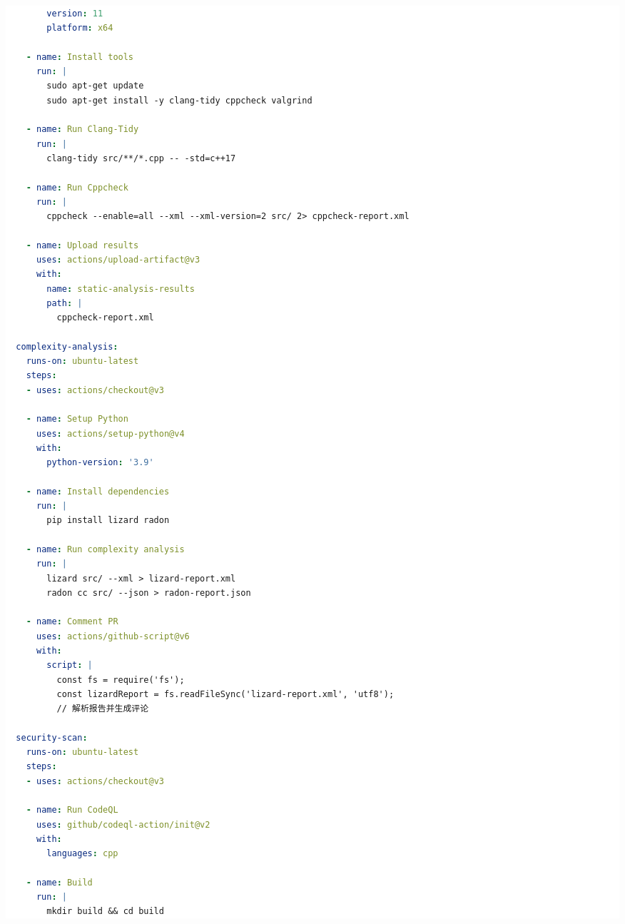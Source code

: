 ```yaml
        version: 11
        platform: x64

    - name: Install tools
      run: |
        sudo apt-get update
        sudo apt-get install -y clang-tidy cppcheck valgrind

    - name: Run Clang-Tidy
      run: |
        clang-tidy src/**/*.cpp -- -std=c++17

    - name: Run Cppcheck
      run: |
        cppcheck --enable=all --xml --xml-version=2 src/ 2> cppcheck-report.xml

    - name: Upload results
      uses: actions/upload-artifact@v3
      with:
        name: static-analysis-results
        path: |
          cppcheck-report.xml

  complexity-analysis:
    runs-on: ubuntu-latest
    steps:
    - uses: actions/checkout@v3

    - name: Setup Python
      uses: actions/setup-python@v4
      with:
        python-version: '3.9'

    - name: Install dependencies
      run: |
        pip install lizard radon

    - name: Run complexity analysis
      run: |
        lizard src/ --xml > lizard-report.xml
        radon cc src/ --json > radon-report.json

    - name: Comment PR
      uses: actions/github-script@v6
      with:
        script: |
          const fs = require('fs');
          const lizardReport = fs.readFileSync('lizard-report.xml', 'utf8');
          // 解析报告并生成评论

  security-scan:
    runs-on: ubuntu-latest
    steps:
    - uses: actions/checkout@v3

    - name: Run CodeQL
      uses: github/codeql-action/init@v2
      with:
        languages: cpp

    - name: Build
      run: |
        mkdir build && cd build
```